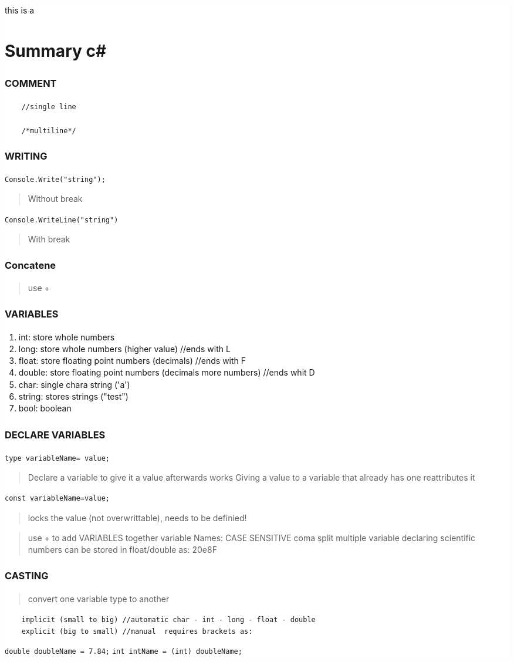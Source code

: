 this is a 

# Summary c# 


### COMMENT
        //single line

        /*multiline*/

### WRITING
`Console.Write("string"); `
> Without break

`Console.WriteLine("string")` 
> With break

### Concatene 
> use +

### VARIABLES
1. int: store whole numbers
2. long: store whole numbers (higher value) //ends with L
3. float: store floating point numbers (decimals) //ends with F
4. double: store floating point numbers (decimals more numbers) //ends whit D
5. char: single chara string ('a')
6. string: stores strings ("test")
7. bool: boolean

### DECLARE VARIABLES
`type variableName= value;`

> Declare a variable to give it a value afterwards works
> Giving a value to a variable that already has one reattributes it

`const variableName=value;` 
> locks the value (not overwrittable), needs to be definied!

> use + to add VARIABLES together
> variable Names: CASE SENSITIVE
> coma split multiple variable declaring
> scientific numbers can be stored in float/double as: 20e8F

### CASTING
> convert one variable type to another

        implicit (small to big) //automatic char - int - long - float - double
        explicit (big to small) //manual  requires brackets as:

`double doubleName = 7.84;`
`int intName = (int) doubleName;`
